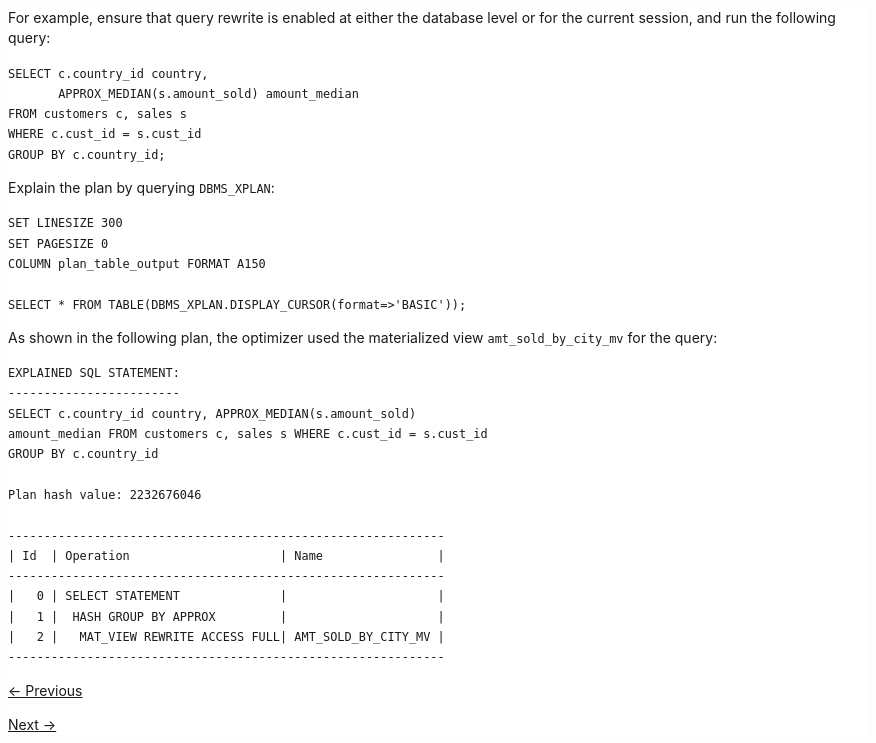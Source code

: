 For example, ensure that query rewrite is enabled at either the database level
or for the current session, and run the following query:

    
    
    SELECT c.country_id country,
           APPROX_MEDIAN(s.amount_sold) amount_median
    FROM customers c, sales s
    WHERE c.cust_id = s.cust_id
    GROUP BY c.country_id;
    

Explain the plan by querying `DBMS_XPLAN`:

    
    
    SET LINESIZE 300
    SET PAGESIZE 0
    COLUMN plan_table_output FORMAT A150
    
    SELECT * FROM TABLE(DBMS_XPLAN.DISPLAY_CURSOR(format=>'BASIC'));

As shown in the following plan, the optimizer used the materialized view
`amt_sold_by_city_mv` for the query:

    
    
    EXPLAINED SQL STATEMENT:
    ------------------------
    SELECT c.country_id country, APPROX_MEDIAN(s.amount_sold)
    amount_median FROM customers c, sales s WHERE c.cust_id = s.cust_id
    GROUP BY c.country_id
    
    Plan hash value: 2232676046
    
    -------------------------------------------------------------
    | Id  | Operation                     | Name                |
    -------------------------------------------------------------
    |   0 | SELECT STATEMENT              |                     |
    |   1 |  HASH GROUP BY APPROX         |                     |
    |   2 |   MAT_VIEW REWRITE ACCESS FULL| AMT_SOLD_BY_CITY_MV |
    -------------------------------------------------------------


[← Previous](APPROX_PERCENTILE_AGG.md)

[Next →](APPROX_RANK.md)

